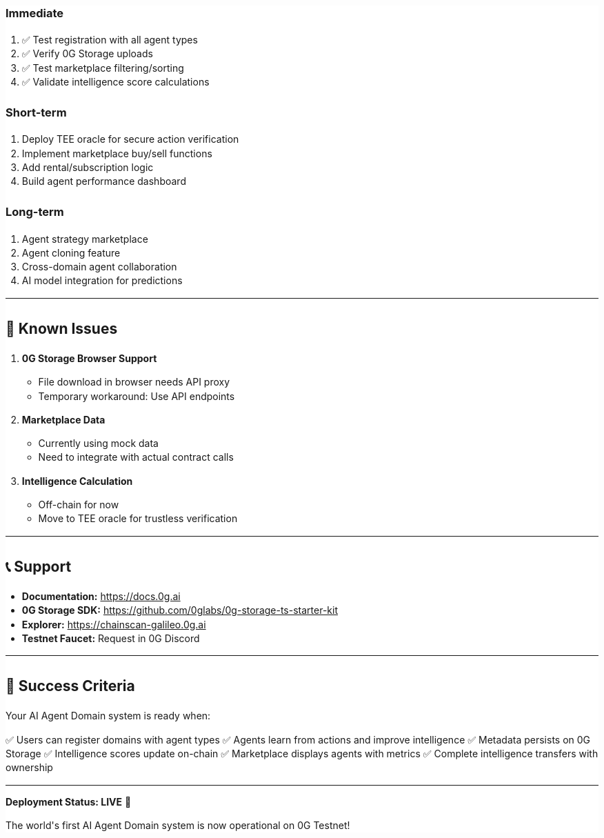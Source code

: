 ### Immediate
1. ✅ Test registration with all agent types
2. ✅ Verify 0G Storage uploads
3. ✅ Test marketplace filtering/sorting
4. ✅ Validate intelligence score calculations

### Short-term
1. Deploy TEE oracle for secure action verification
2. Implement marketplace buy/sell functions
3. Add rental/subscription logic
4. Build agent performance dashboard

### Long-term
1. Agent strategy marketplace
2. Agent cloning feature
3. Cross-domain agent collaboration
4. AI model integration for predictions

---

## 🐛 Known Issues

1. **0G Storage Browser Support**
   - File download in browser needs API proxy
   - Temporary workaround: Use API endpoints

2. **Marketplace Data**
   - Currently using mock data
   - Need to integrate with actual contract calls

3. **Intelligence Calculation**
   - Off-chain for now
   - Move to TEE oracle for trustless verification

---

## 📞 Support

- **Documentation:** https://docs.0g.ai
- **0G Storage SDK:** https://github.com/0glabs/0g-storage-ts-starter-kit
- **Explorer:** https://chainscan-galileo.0g.ai
- **Testnet Faucet:** Request in 0G Discord

---

## 🎉 Success Criteria

Your AI Agent Domain system is ready when:

✅ Users can register domains with agent types
✅ Agents learn from actions and improve intelligence
✅ Metadata persists on 0G Storage
✅ Intelligence scores update on-chain
✅ Marketplace displays agents with metrics
✅ Complete intelligence transfers with ownership

---

**Deployment Status: LIVE** 🚀

The world's first AI Agent Domain system is now operational on 0G Testnet!
